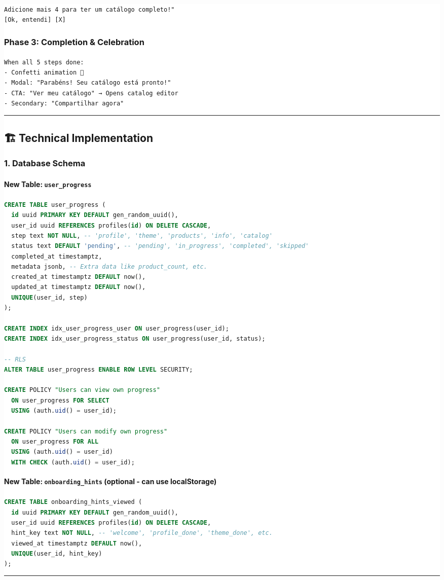 ```
Adicione mais 4 para ter um catálogo completo!"
[Ok, entendi] [X]
```

### Phase 3: Completion & Celebration
```
When all 5 steps done:
- Confetti animation 🎉
- Modal: "Parabéns! Seu catálogo está pronto!"
- CTA: "Ver meu catálogo" → Opens catalog editor
- Secondary: "Compartilhar agora"
```

---

## 🏗️ Technical Implementation

### 1. Database Schema

#### New Table: `user_progress`
```sql
CREATE TABLE user_progress (
  id uuid PRIMARY KEY DEFAULT gen_random_uuid(),
  user_id uuid REFERENCES profiles(id) ON DELETE CASCADE,
  step text NOT NULL, -- 'profile', 'theme', 'products', 'info', 'catalog'
  status text DEFAULT 'pending', -- 'pending', 'in_progress', 'completed', 'skipped'
  completed_at timestamptz,
  metadata jsonb, -- Extra data like product_count, etc.
  created_at timestamptz DEFAULT now(),
  updated_at timestamptz DEFAULT now(),
  UNIQUE(user_id, step)
);

CREATE INDEX idx_user_progress_user ON user_progress(user_id);
CREATE INDEX idx_user_progress_status ON user_progress(user_id, status);

-- RLS
ALTER TABLE user_progress ENABLE ROW LEVEL SECURITY;

CREATE POLICY "Users can view own progress"
  ON user_progress FOR SELECT
  USING (auth.uid() = user_id);

CREATE POLICY "Users can modify own progress"
  ON user_progress FOR ALL
  USING (auth.uid() = user_id)
  WITH CHECK (auth.uid() = user_id);
```

#### New Table: `onboarding_hints` (optional - can use localStorage)
```sql
CREATE TABLE onboarding_hints_viewed (
  id uuid PRIMARY KEY DEFAULT gen_random_uuid(),
  user_id uuid REFERENCES profiles(id) ON DELETE CASCADE,
  hint_key text NOT NULL, -- 'welcome', 'profile_done', 'theme_done', etc.
  viewed_at timestamptz DEFAULT now(),
  UNIQUE(user_id, hint_key)
);
```

---